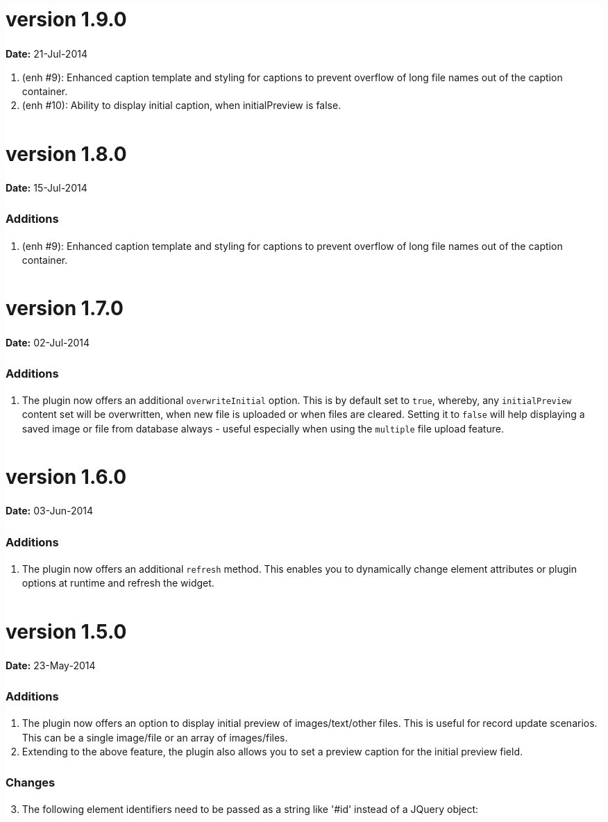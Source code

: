 version 1.9.0
=============
**Date:** 21-Jul-2014

1. (enh #9): Enhanced caption template and styling for captions to prevent overflow of long file names out of the caption container.
2. (enh #10): Ability to display initial caption, when initialPreview is false.

version 1.8.0
=============
**Date:** 15-Jul-2014

### Additions
1. (enh #9): Enhanced caption template and styling for captions to prevent overflow of long file names out of the caption container.

version 1.7.0
=============
**Date:** 02-Jul-2014

### Additions
1. The plugin now offers an additional `overwriteInitial` option. This is by default set to `true`, whereby, any `initialPreview`
   content set will be overwritten, when new file is uploaded or when files are cleared. Setting it to `false` will help displaying 
   a saved image or file from database always - useful especially when using the `multiple` file upload feature.

version 1.6.0
=============
**Date:** 03-Jun-2014

### Additions
1. The plugin now offers an additional `refresh` method. This enables you to dynamically change element attributes or plugin options
   at runtime and refresh the widget.

version 1.5.0
=============
**Date:** 23-May-2014

### Additions
1. The plugin now offers an option to display initial preview of images/text/other files. This is useful
   for record update scenarios. This can be a single image/file or an array of images/files.
2. Extending to the above feature, the plugin also allows you to set a preview caption for the initial preview field.

### Changes
3. The following element identifiers need to be passed as a string like '#id' instead of a JQuery object:
    